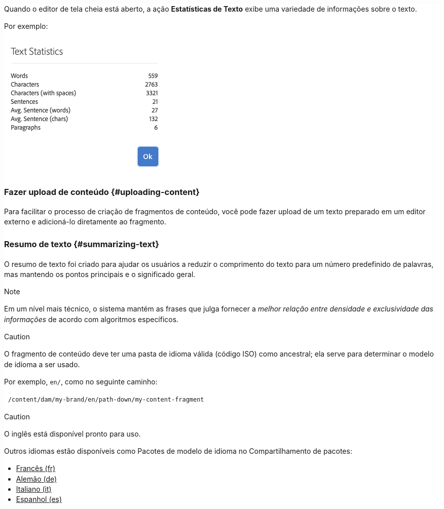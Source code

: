 Quando o editor de tela cheia está aberto, a ação **Estatísticas de Texto** exibe uma variedade de informações sobre o texto.

Por exemplo:

![statistics](assets/cfm-variations-04.png)

### Fazer upload de conteúdo {#uploading-content}

Para facilitar o processo de criação de fragmentos de conteúdo, você pode fazer upload de um texto preparado em um editor externo e adicioná-lo diretamente ao fragmento.

### Resumo de texto {#summarizing-text}

O resumo de texto foi criado para ajudar os usuários a reduzir o comprimento do texto para um número predefinido de palavras, mas mantendo os pontos principais e o significado geral.

>[!NOTE]
>
>Em um nível mais técnico, o sistema mantém as frases que julga fornecer a *melhor relação entre densidade e exclusividade das informações* de acordo com algoritmos específicos.

>[!CAUTION]
>
>O fragmento de conteúdo deve ter uma pasta de idioma válida (código ISO) como ancestral; ela serve para determinar o modelo de idioma a ser usado.
>
>Por exemplo, `en/`, como no seguinte caminho:
>
>  `/content/dam/my-brand/en/path-down/my-content-fragment`

>[!CAUTION]
>
>O inglês está disponível pronto para uso.
>
>Outros idiomas estão disponíveis como Pacotes de modelo de idioma no Compartilhamento de pacotes:
>
>* [Francês (fr)](https://experience.adobe.com/#/downloads/content/software-distribution/en/aem.html?package=/content/software-distribution/en/details.html/content/dam/aem/public/adobe/packages/cq630/product/smartcontent-model-fr)
>* [Alemão (de)](https://experience.adobe.com/#/downloads/content/software-distribution/en/aem.html?package=/content/software-distribution/en/details.html/content/dam/aem/public/adobe/packages/cq630/product/smartcontent-model-de)
>* [Italiano (it)](https://experience.adobe.com/#/downloads/content/software-distribution/en/aem.html?package=/content/software-distribution/en/details.html/content/dam/aem/public/adobe/packages/cq630/product/smartcontent-model-it)
>* [Espanhol (es)](https://experience.adobe.com/#/downloads/content/software-distribution/en/aem.html?package=/content/software-distribution/en/details.html/content/dam/aem/public/adobe/packages/cq630/product/smartcontent-model-es)
>
